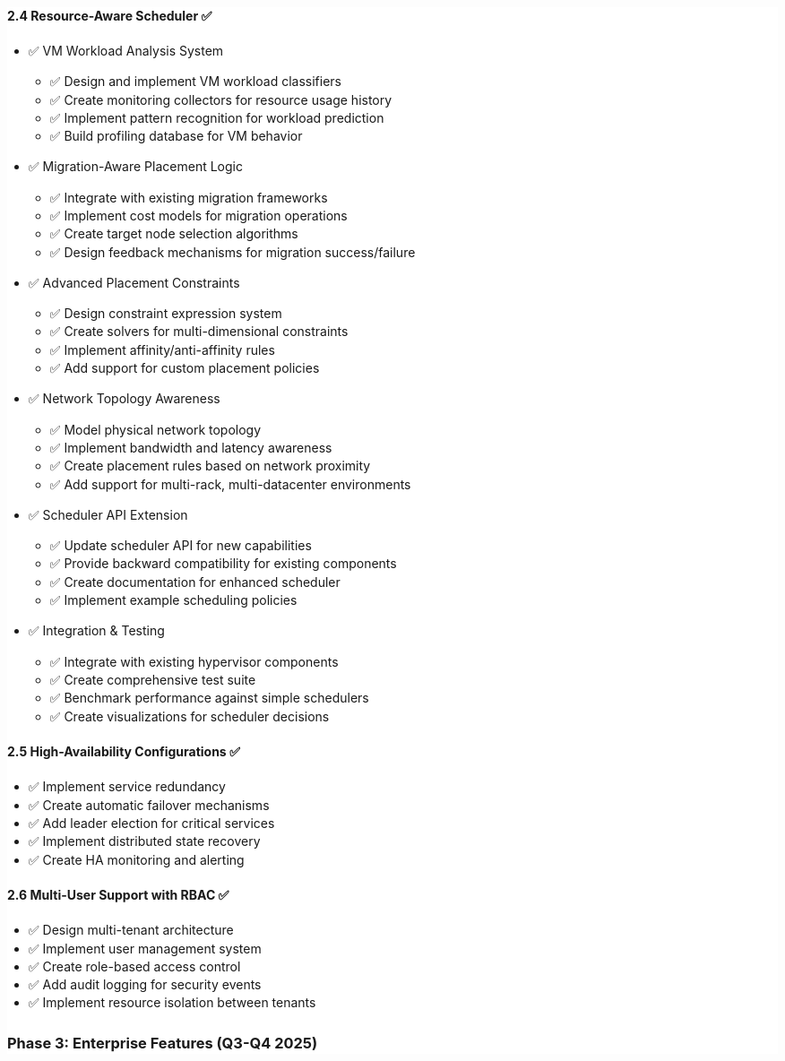 #### 2.4 Resource-Aware Scheduler ✅

- ✅ VM Workload Analysis System
  - ✅ Design and implement VM workload classifiers
  - ✅ Create monitoring collectors for resource usage history
  - ✅ Implement pattern recognition for workload prediction
  - ✅ Build profiling database for VM behavior

- ✅ Migration-Aware Placement Logic
  - ✅ Integrate with existing migration frameworks
  - ✅ Implement cost models for migration operations
  - ✅ Create target node selection algorithms
  - ✅ Design feedback mechanisms for migration success/failure

- ✅ Advanced Placement Constraints
  - ✅ Design constraint expression system
  - ✅ Create solvers for multi-dimensional constraints
  - ✅ Implement affinity/anti-affinity rules
  - ✅ Add support for custom placement policies

- ✅ Network Topology Awareness
  - ✅ Model physical network topology
  - ✅ Implement bandwidth and latency awareness
  - ✅ Create placement rules based on network proximity
  - ✅ Add support for multi-rack, multi-datacenter environments

- ✅ Scheduler API Extension
  - ✅ Update scheduler API for new capabilities
  - ✅ Provide backward compatibility for existing components
  - ✅ Create documentation for enhanced scheduler
  - ✅ Implement example scheduling policies

- ✅ Integration & Testing
  - ✅ Integrate with existing hypervisor components
  - ✅ Create comprehensive test suite
  - ✅ Benchmark performance against simple schedulers
  - ✅ Create visualizations for scheduler decisions

#### 2.5 High-Availability Configurations ✅

- ✅ Implement service redundancy
- ✅ Create automatic failover mechanisms
- ✅ Add leader election for critical services
- ✅ Implement distributed state recovery
- ✅ Create HA monitoring and alerting

#### 2.6 Multi-User Support with RBAC ✅

- ✅ Design multi-tenant architecture
- ✅ Implement user management system
- ✅ Create role-based access control
- ✅ Add audit logging for security events
- ✅ Implement resource isolation between tenants

### Phase 3: Enterprise Features (Q3-Q4 2025)
